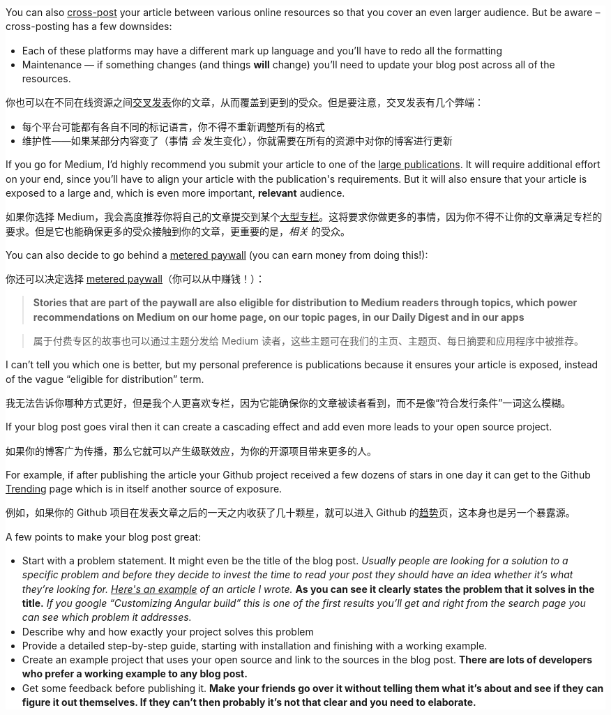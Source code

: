 You can also [cross\-post](https://en.wikipedia.org/wiki/Crossposting) your article between various online resources so that you cover an even larger audience. But be aware – cross\-posting has a few downsides:

*   Each of these platforms may have a different mark up language and you’ll have to redo all the formatting
*   Maintenance — if something changes (and things **will** change) you’ll need to update your blog post across all of the resources.

你也可以在不同在线资源之间[交叉发表](https://en.wikipedia.org/wiki/Crossposting)你的文章，从而覆盖到更到的受众。但是要注意，交叉发表有几个弊端：

* 每个平台可能都有各自不同的标记语言，你不得不重新调整所有的格式
* 维护性——如果某部分内容变了（事情 *会* 发生变化），你就需要在所有的资源中对你的博客进行更新

If you go for Medium, I’d highly recommend you submit your article to one of the [large publications](https://getgist.com/top-50-medium-publications/). It will require additional effort on your end, since you’ll have to align your article with the publication's requirements. But it will also ensure that your article is exposed to a large and, which is even more important, **relevant** audience.

如果你选择 Medium，我会高度推荐你将自己的文章提交到某个[大型专栏](https://getgist.com/top-50-medium-publications/)。这将要求你做更多的事情，因为你不得不让你的文章满足专栏的要求。但是它也能确保更多的受众接触到你的文章，更重要的是，*相关* 的受众。

You can also decide to go behind a [metered paywall](https://help.medium.com/hc/en-us/articles/360018834314-Stories-that-are-part-of-the-metered-paywall) (you can earn money from doing this!):

你还可以决定选择 [metered paywall](https://help.medium.com/hc/en-us/articles/360018834314-Stories-that-are-part-of-the-metered-paywall)（你可以从中赚钱！）：

> **Stories that are part of the paywall are also eligible for distribution to Medium readers through topics, which power recommendations on Medium on our home page, on our topic pages, in our Daily Digest and in our apps**

> 属于付费专区的故事也可以通过主题分发给 Medium 读者，这些主题可在我们的主页、主题页、每日摘要和应用程序中被推荐。

I can’t tell you which one is better, but my personal preference is publications because it ensures your article is exposed, instead of the vague “eligible for distribution” term.

我无法告诉你哪种方式更好，但是我个人更喜欢专栏，因为它能确保你的文章被读者看到，而不是像“符合发行条件”一词这么模糊。

If your blog post goes viral then it can create a cascading effect and add even more leads to your open source project.

如果你的博客广为传播，那么它就可以产生级联效应，为你的开源项目带来更多的人。

For example, if after publishing the article your Github project received a few dozens of stars in one day it can get to the Github [Trending](https://github.com/trending) page which is in itself another source of exposure.

例如，如果你的 Github 项目在发表文章之后的一天之内收获了几十颗星，就可以进入 Github 的[趋势](https://github.com/trending)页，这本身也是另一个暴露源。

A few points to make your blog post great:

*   Start with a problem statement. It might even be the title of the blog post.
    **Usually people are looking for a solution to a specific problem and before they decide* to invest *the time to read your post they should have an idea whether it’s what they’re looking for.* [Here's an example](https://medium.com/angular-in-depth/customizing-angular-cli-build-an-alternative-to-ng-eject-v2-c655768b48cc) of an article I wrote.*
    **As you can see it clearly states the problem that it solves in the title.**
    **If you google “Customizing Angular build” this is* one of the first *result*s *you’ll get and right from the search page you can see which problem it addresses.**
*   Describe why and how exactly your project solves this problem
*   Provide a detailed step\-by\-step guide, starting with installation and finishing with a working example.
*   Create an example project that uses your open source and link to the sources in the blog post.
    **There are lots of developers who prefer a working example to any blog post.**
*   Get some feedback before publishing it.
    **Make your friends go over it without telling them what it’s about and see if they can figure it out themselves. If they can’t then probably it’s not that clear and you need to elaborate.**
